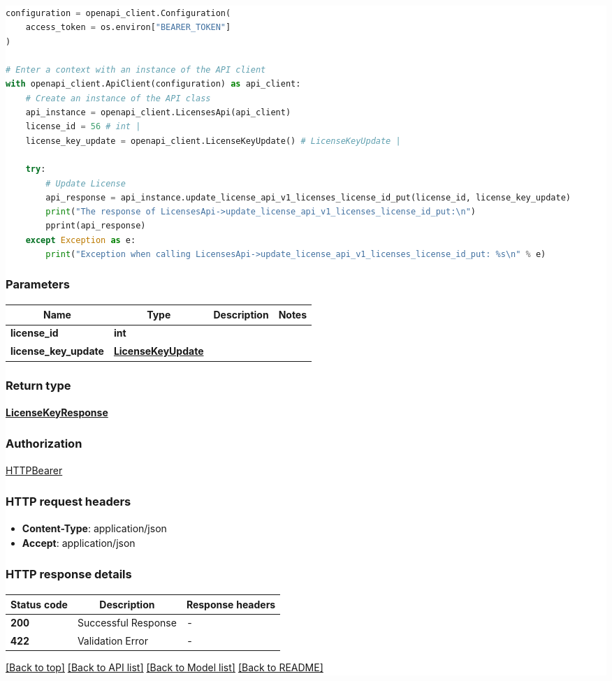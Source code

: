 ```python
configuration = openapi_client.Configuration(
    access_token = os.environ["BEARER_TOKEN"]
)

# Enter a context with an instance of the API client
with openapi_client.ApiClient(configuration) as api_client:
    # Create an instance of the API class
    api_instance = openapi_client.LicensesApi(api_client)
    license_id = 56 # int | 
    license_key_update = openapi_client.LicenseKeyUpdate() # LicenseKeyUpdate | 

    try:
        # Update License
        api_response = api_instance.update_license_api_v1_licenses_license_id_put(license_id, license_key_update)
        print("The response of LicensesApi->update_license_api_v1_licenses_license_id_put:\n")
        pprint(api_response)
    except Exception as e:
        print("Exception when calling LicensesApi->update_license_api_v1_licenses_license_id_put: %s\n" % e)
```



### Parameters


Name | Type | Description  | Notes
------------- | ------------- | ------------- | -------------
 **license_id** | **int**|  | 
 **license_key_update** | [**LicenseKeyUpdate**](LicenseKeyUpdate.md)|  | 

### Return type

[**LicenseKeyResponse**](LicenseKeyResponse.md)

### Authorization

[HTTPBearer](../README.md#HTTPBearer)

### HTTP request headers

 - **Content-Type**: application/json
 - **Accept**: application/json

### HTTP response details

| Status code | Description | Response headers |
|-------------|-------------|------------------|
**200** | Successful Response |  -  |
**422** | Validation Error |  -  |

[[Back to top]](#) [[Back to API list]](../README.md#documentation-for-api-endpoints) [[Back to Model list]](../README.md#documentation-for-models) [[Back to README]](../README.md)

